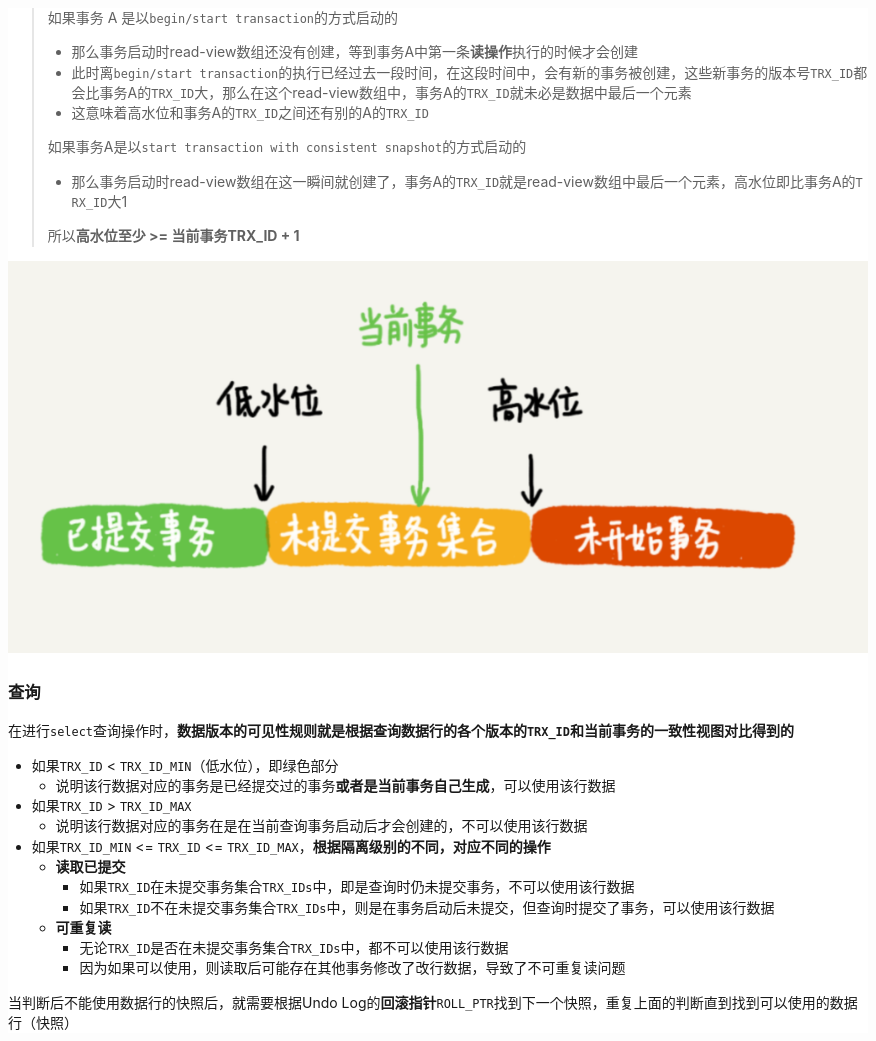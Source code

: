> 如果事务 A 是以`begin/start transaction`的方式启动的
>
> - 那么事务启动时read-view数组还没有创建，等到事务A中第一条**读操作**执行的时候才会创建
> - 此时离`begin/start transaction`的执行已经过去一段时间，在这段时间中，会有新的事务被创建，这些新事务的版本号`TRX_ID`都会比事务A的`TRX_ID`大，那么在这个read-view数组中，事务A的`TRX_ID`就未必是数据中最后一个元素
> - 这意味着高水位和事务A的`TRX_ID`之间还有别的A的`TRX_ID`
>
> 如果事务A是以`start transaction with consistent snapshot`的方式启动的
>
> - 那么事务启动时read-view数组在这一瞬间就创建了，事务A的`TRX_ID`就是read-view数组中最后一个元素，高水位即比事务A的`TRX_ID`大1
>
> 所以**高水位至少 >= 当前事务TRX_ID + 1**

![readview](数据库系统原理.assets/readview.png)

### 查询

在进行`select`查询操作时，**数据版本的可见性规则就是根据查询数据行的各个版本的`TRX_ID`和当前事务的一致性视图对比得到的**

- 如果`TRX_ID` < `TRX_ID_MIN`（低水位），即绿色部分
  - 说明该行数据对应的事务是已经提交过的事务**或者是当前事务自己生成**，可以使用该行数据
- 如果`TRX_ID` > `TRX_ID_MAX`
  - 说明该行数据对应的事务在是在当前查询事务启动后才会创建的，不可以使用该行数据
- 如果`TRX_ID_MIN` <= `TRX_ID` <= `TRX_ID_MAX`，**根据隔离级别的不同，对应不同的操作**
  - **读取已提交**
    - 如果`TRX_ID`在未提交事务集合`TRX_IDs`中，即是查询时仍未提交事务，不可以使用该行数据
    - 如果`TRX_ID`不在未提交事务集合`TRX_IDs`中，则是在事务启动后未提交，但查询时提交了事务，可以使用该行数据
  - **可重复读**
    - 无论`TRX_ID`是否在未提交事务集合`TRX_IDs`中，都不可以使用该行数据
    - 因为如果可以使用，则读取后可能存在其他事务修改了改行数据，导致了不可重复读问题

当判断后不能使用数据行的快照后，就需要根据Undo Log的**回滚指针**`ROLL_PTR`找到下一个快照，重复上面的判断直到找到可以使用的数据行（快照）
